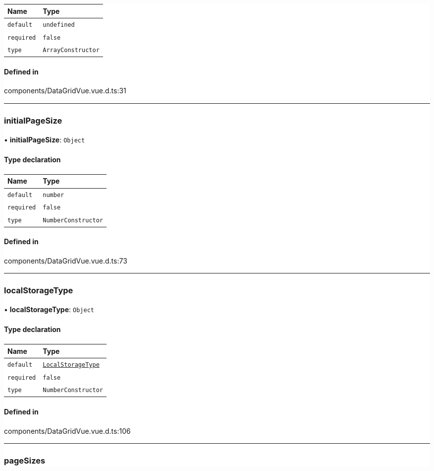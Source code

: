 | Name | Type |
| :------ | :------ |
| `default` | `undefined` |
| `required` | ``false`` |
| `type` | `ArrayConstructor` |

#### Defined in

components/DataGridVue.vue.d.ts:31

___

### initialPageSize

• **initialPageSize**: `Object`

#### Type declaration

| Name | Type |
| :------ | :------ |
| `default` | `number` |
| `required` | ``false`` |
| `type` | `NumberConstructor` |

#### Defined in

components/DataGridVue.vue.d.ts:73

___

### localStorageType

• **localStorageType**: `Object`

#### Type declaration

| Name | Type |
| :------ | :------ |
| `default` | [`LocalStorageType`](../enums/LocalStorageType.md) |
| `required` | ``false`` |
| `type` | `NumberConstructor` |

#### Defined in

components/DataGridVue.vue.d.ts:106

___

### pageSizes
